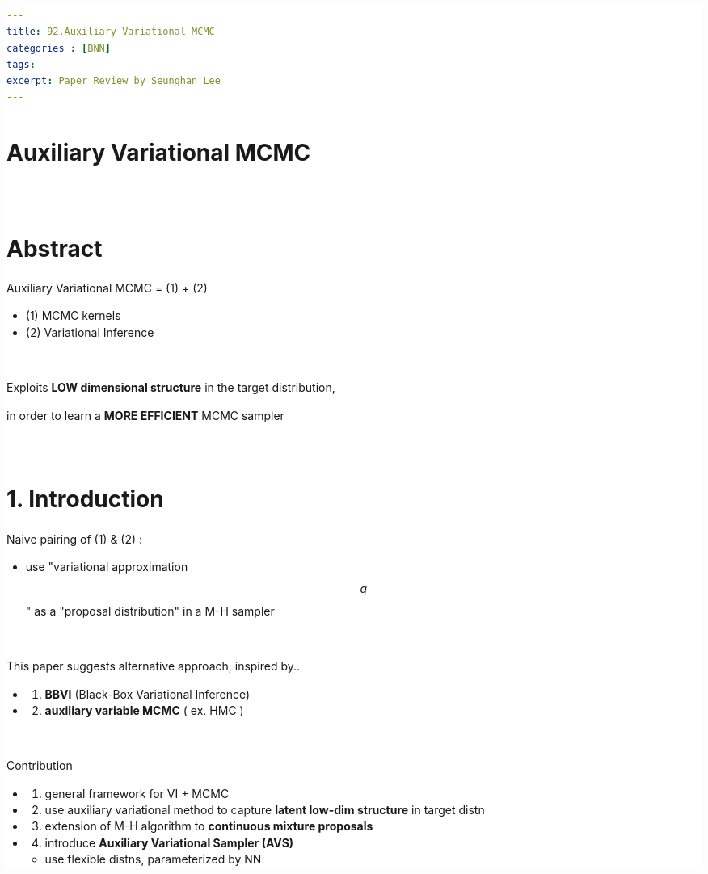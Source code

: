 ```yaml
---
title: 92.Auxiliary Variational MCMC
categories : [BNN]
tags: 
excerpt: Paper Review by Seunghan Lee
---
```


<script src="https://cdn.mathjax.org/mathjax/latest/MathJax.js?config=TeX-AMS-MML_HTMLorMML" type="text/javascript"></script>

# Auxiliary Variational MCMC

<script src="https://cdn.mathjax.org/mathjax/latest/MathJax.js?config=TeX-AMS-MML_HTMLorMML" type="text/javascript"></script>

<br>

# Abstract

Auxiliary Variational MCMC = (1) + (2)

- (1) MCMC kernels
- (2) Variational Inference

<br>

Exploits **LOW dimensional structure** in the target distribution,

in order to learn a **MORE EFFICIENT** MCMC sampler

<br>

# 1. Introduction

Naive pairing of (1) & (2) :

- use "variational approximation $$q$$" as a "proposal distribution" in a M-H sampler

<br>

This paper suggests alternative approach, inspired by..

- 1) **BBVI** (Black-Box Variational Inference)
- 2) **auxiliary variable MCMC** ( ex. HMC )

<br>

Contribution

- 1) general framework for VI + MCMC
- 2) use auxiliary variational method to capture **latent low-dim structure** in target distn
- 3) extension of M-H algorithm to **continuous mixture proposals**
- 4) introduce **Auxiliary Variational Sampler (AVS)**
  - use flexible distns, parameterized by NN
